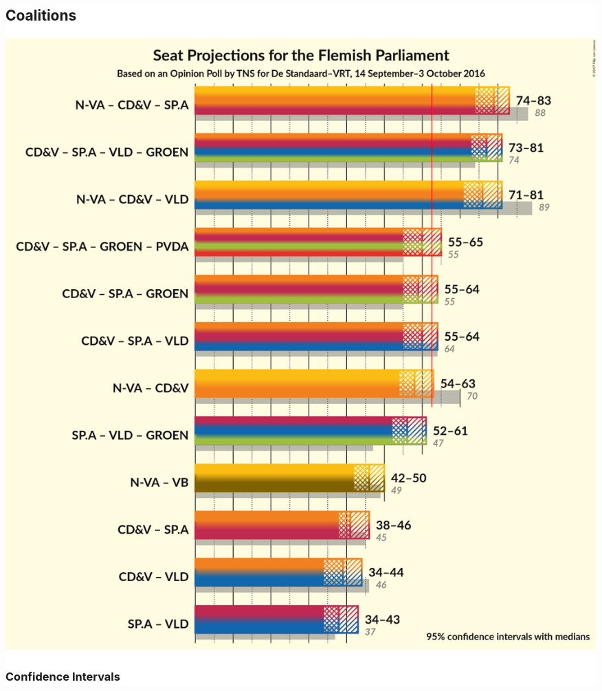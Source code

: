 
## Coalitions

![Graph with coalitions seats not yet produced](2016-10-03-TNS-coalitions-seats.png "Coalitions Seats")

### Confidence Intervals
